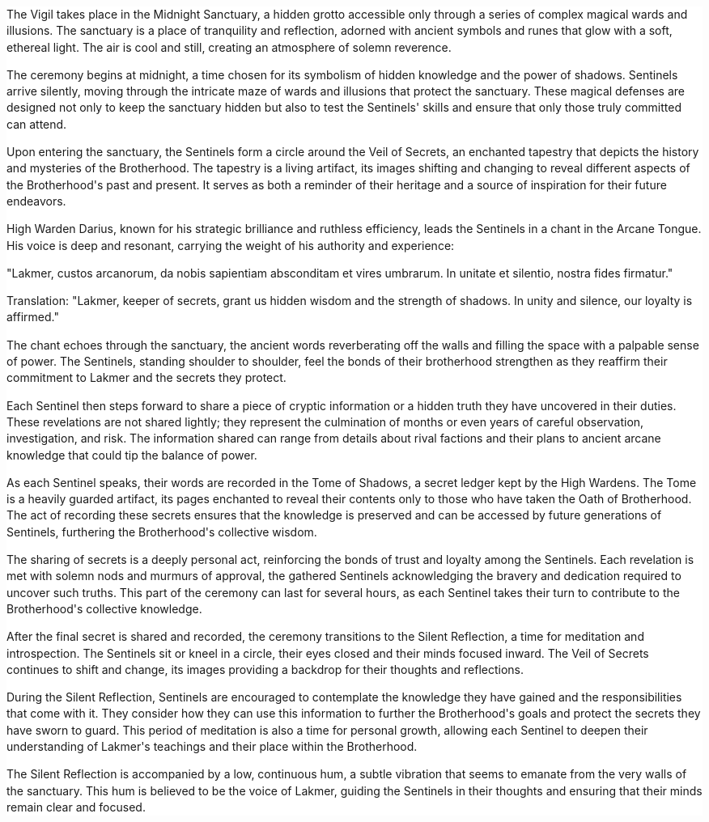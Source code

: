 The Vigil takes place in the Midnight Sanctuary, a hidden grotto accessible only through a series of complex magical wards and illusions. The sanctuary is a place of tranquility and reflection, adorned with ancient symbols and runes that glow with a soft, ethereal light. The air is cool and still, creating an atmosphere of solemn reverence.
>> 
The ceremony begins at midnight, a time chosen for its symbolism of hidden knowledge and the power of shadows. Sentinels arrive silently, moving through the intricate maze of wards and illusions that protect the sanctuary. These magical defenses are designed not only to keep the sanctuary hidden but also to test the Sentinels' skills and ensure that only those truly committed can attend.
>> 
Upon entering the sanctuary, the Sentinels form a circle around the Veil of Secrets, an enchanted tapestry that depicts the history and mysteries of the Brotherhood. The tapestry is a living artifact, its images shifting and changing to reveal different aspects of the Brotherhood's past and present. It serves as both a reminder of their heritage and a source of inspiration for their future endeavors.
>> 
High Warden Darius, known for his strategic brilliance and ruthless efficiency, leads the Sentinels in a chant in the Arcane Tongue. His voice is deep and resonant, carrying the weight of his authority and experience:
>> 
"Lakmer, custos arcanorum, da nobis sapientiam absconditam et vires umbrarum. In unitate et silentio, nostra fides firmatur."
>> 
Translation: "Lakmer, keeper of secrets, grant us hidden wisdom and the strength of shadows. In unity and silence, our loyalty is affirmed."
>> 
The chant echoes through the sanctuary, the ancient words reverberating off the walls and filling the space with a palpable sense of power. The Sentinels, standing shoulder to shoulder, feel the bonds of their brotherhood strengthen as they reaffirm their commitment to Lakmer and the secrets they protect.
>> 
Each Sentinel then steps forward to share a piece of cryptic information or a hidden truth they have uncovered in their duties. These revelations are not shared lightly; they represent the culmination of months or even years of careful observation, investigation, and risk. The information shared can range from details about rival factions and their plans to ancient arcane knowledge that could tip the balance of power.
>> 
As each Sentinel speaks, their words are recorded in the Tome of Shadows, a secret ledger kept by the High Wardens. The Tome is a heavily guarded artifact, its pages enchanted to reveal their contents only to those who have taken the Oath of Brotherhood. The act of recording these secrets ensures that the knowledge is preserved and can be accessed by future generations of Sentinels, furthering the Brotherhood's collective wisdom.
>> 
The sharing of secrets is a deeply personal act, reinforcing the bonds of trust and loyalty among the Sentinels. Each revelation is met with solemn nods and murmurs of approval, the gathered Sentinels acknowledging the bravery and dedication required to uncover such truths. This part of the ceremony can last for several hours, as each Sentinel takes their turn to contribute to the Brotherhood's collective knowledge.
>> 
After the final secret is shared and recorded, the ceremony transitions to the Silent Reflection, a time for meditation and introspection. The Sentinels sit or kneel in a circle, their eyes closed and their minds focused inward. The Veil of Secrets continues to shift and change, its images providing a backdrop for their thoughts and reflections.
>> 
During the Silent Reflection, Sentinels are encouraged to contemplate the knowledge they have gained and the responsibilities that come with it. They consider how they can use this information to further the Brotherhood's goals and protect the secrets they have sworn to guard. This period of meditation is also a time for personal growth, allowing each Sentinel to deepen their understanding of Lakmer's teachings and their place within the Brotherhood.
>> 
The Silent Reflection is accompanied by a low, continuous hum, a subtle vibration that seems to emanate from the very walls of the sanctuary. This hum is believed to be the voice of Lakmer, guiding the Sentinels in their thoughts and ensuring that their minds remain clear and focused.
>> 